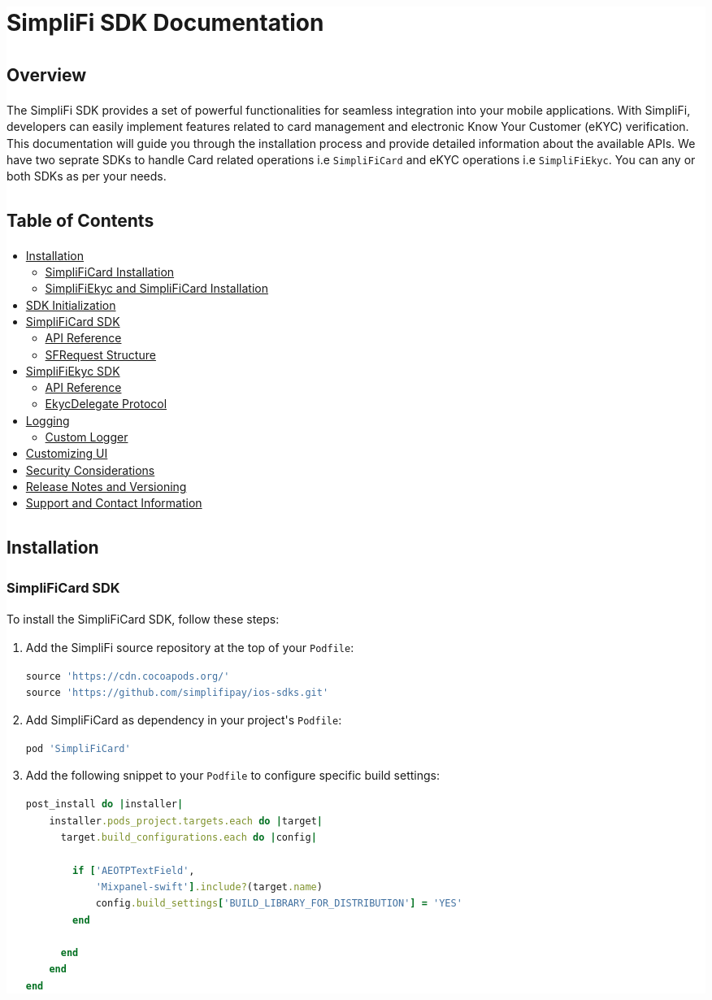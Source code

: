 # SimpliFi SDK Documentation

## Overview
The SimpliFi SDK provides a set of powerful functionalities for seamless integration into your mobile applications. With SimpliFi, developers can easily implement features related to card management and electronic Know Your Customer (eKYC) verification. This documentation will guide you through the installation process and provide detailed information about the available APIs.
We have two seprate SDKs to handle Card related operations i.e `SimpliFiCard` and eKYC operations i.e `SimpliFiEkyc`. You can any or both SDKs as per your needs.

## Table of Contents
- [Installation](#installation)
  - [SimpliFiCard Installation](#simplificard-sdk)
  - [SimpliFiEkyc and SimpliFiCard Installation](#simplifiekyc-and-simplificard-sdks)
- [SDK Initialization](#sdk-initialization)
- [SimpliFiCard SDK](#simplificard-sdk)
  - [API Reference](#api-reference)
  - [SFRequest Structure](#sfrequest-structure)
- [SimpliFiEkyc SDK](#simplifiekyc-sdk)
  - [API Reference](#api-reference-1)
  - [EkycDelegate Protocol](#ekycdelegate-protocol)
- [Logging](#logging)
  - [Custom Logger](#custom-logger)
- [Customizing UI](#customizing-ui)
- [Security Considerations](#security-considerations)
- [Release Notes and Versioning](#release-notes-and-versioning)
- [Support and Contact Information](#support-and-contact-information)

## Installation

### SimpliFiCard SDK
To install the SimpliFiCard SDK, follow these steps:

1. Add the SimpliFi source repository at the top of your `Podfile`:
   ```ruby
   source 'https://cdn.cocoapods.org/'
   source 'https://github.com/simplifipay/ios-sdks.git'
   ```

2. Add SimpliFiCard as dependency in your project's `Podfile`:
   ```ruby
   pod 'SimpliFiCard'
   ```
3. Add the following snippet to your `Podfile` to configure specific build settings:
   ```ruby
   post_install do |installer|
       installer.pods_project.targets.each do |target|
         target.build_configurations.each do |config|
   
           if ['AEOTPTextField',
               'Mixpanel-swift'].include?(target.name)
               config.build_settings['BUILD_LIBRARY_FOR_DISTRIBUTION'] = 'YES'
           end
   
         end
       end
   end
   ```
